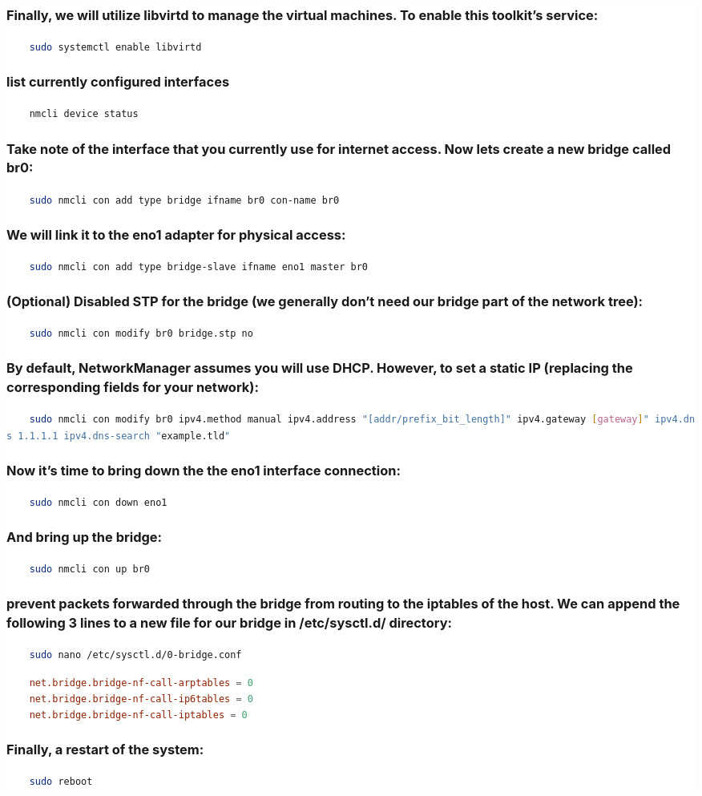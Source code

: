 ### Finally, we will utilize libvirtd to manage the virtual machines. To enable this toolkit’s service:
```bash
    sudo systemctl enable libvirtd
```

### list currently configured interfaces
```bash
    nmcli device status
```
### Take note of the interface that you currently use for internet access. Now lets create a new bridge called br0:
```bash
    sudo nmcli con add type bridge ifname br0 con-name br0
```

### We will link it to the eno1 adapter for physical access:
```bash
    sudo nmcli con add type bridge-slave ifname eno1 master br0
```

### (Optional) Disabled STP for the bridge (we generally don’t need our bridge part of the network tree):
```bash
    sudo nmcli con modify br0 bridge.stp no
```

### By default, NetworkManager assumes you will use DHCP. However, to set a static IP (replacing the corresponding fields for your network):
```bash
    sudo nmcli con modify br0 ipv4.method manual ipv4.address "[addr/prefix_bit_length]" ipv4.gateway [gateway]" ipv4.dns 1.1.1.1 ipv4.dns-search "example.tld"
```

### Now it’s time to bring down the the eno1 interface connection:
```bash
    sudo nmcli con down eno1
```

### And bring up the bridge:
```bash
    sudo nmcli con up br0
```

### prevent packets forwarded through the bridge from routing to the iptables of the host. We can append the following 3 lines to a new file for our bridge in /etc/sysctl.d/ directory:
```bash
    sudo nano /etc/sysctl.d/0-bridge.conf
```
```conf
    net.bridge.bridge-nf-call-arptables = 0
    net.bridge.bridge-nf-call-ip6tables = 0
    net.bridge.bridge-nf-call-iptables = 0
```

### Finally, a restart of the system:
```bash
    sudo reboot
```
